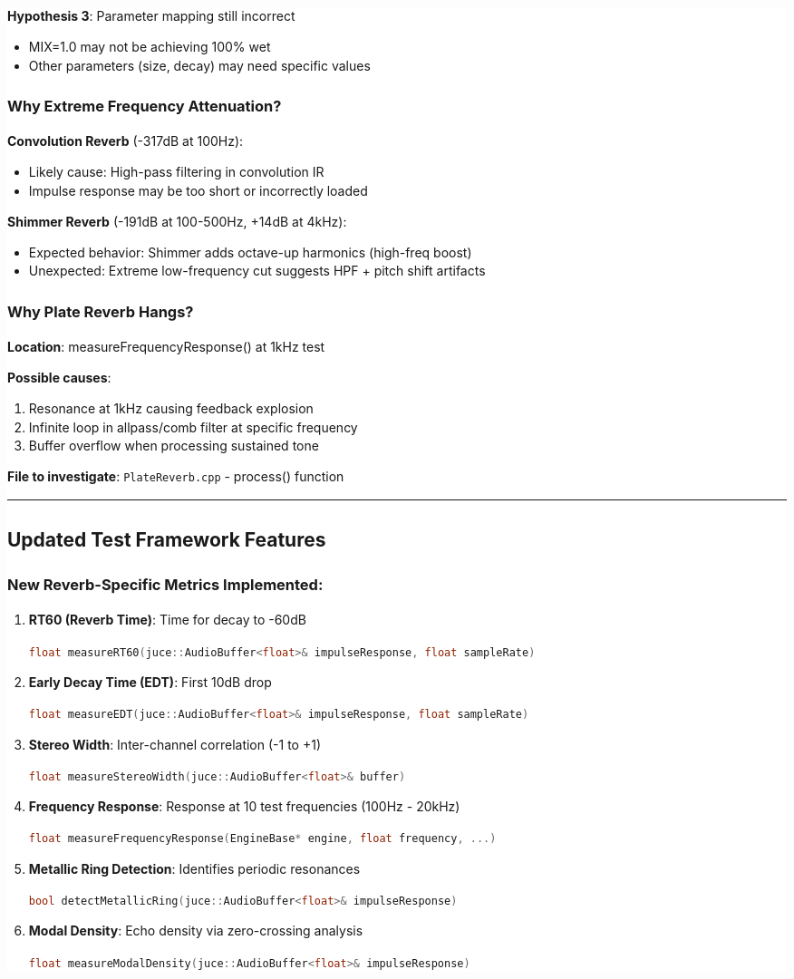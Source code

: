 **Hypothesis 3**: Parameter mapping still incorrect
- MIX=1.0 may not be achieving 100% wet
- Other parameters (size, decay) may need specific values

### Why Extreme Frequency Attenuation?

**Convolution Reverb** (-317dB at 100Hz):
- Likely cause: High-pass filtering in convolution IR
- Impulse response may be too short or incorrectly loaded

**Shimmer Reverb** (-191dB at 100-500Hz, +14dB at 4kHz):
- Expected behavior: Shimmer adds octave-up harmonics (high-freq boost)
- Unexpected: Extreme low-frequency cut suggests HPF + pitch shift artifacts

### Why Plate Reverb Hangs?

**Location**: measureFrequencyResponse() at 1kHz test

**Possible causes**:
1. Resonance at 1kHz causing feedback explosion
2. Infinite loop in allpass/comb filter at specific frequency
3. Buffer overflow when processing sustained tone

**File to investigate**: `PlateReverb.cpp` - process() function

---

## Updated Test Framework Features

### New Reverb-Specific Metrics Implemented:

1. **RT60 (Reverb Time)**: Time for decay to -60dB
   ```cpp
   float measureRT60(juce::AudioBuffer<float>& impulseResponse, float sampleRate)
   ```

2. **Early Decay Time (EDT)**: First 10dB drop
   ```cpp
   float measureEDT(juce::AudioBuffer<float>& impulseResponse, float sampleRate)
   ```

3. **Stereo Width**: Inter-channel correlation (-1 to +1)
   ```cpp
   float measureStereoWidth(juce::AudioBuffer<float>& buffer)
   ```

4. **Frequency Response**: Response at 10 test frequencies (100Hz - 20kHz)
   ```cpp
   float measureFrequencyResponse(EngineBase* engine, float frequency, ...)
   ```

5. **Metallic Ring Detection**: Identifies periodic resonances
   ```cpp
   bool detectMetallicRing(juce::AudioBuffer<float>& impulseResponse)
   ```

6. **Modal Density**: Echo density via zero-crossing analysis
   ```cpp
   float measureModalDensity(juce::AudioBuffer<float>& impulseResponse)
   ```
